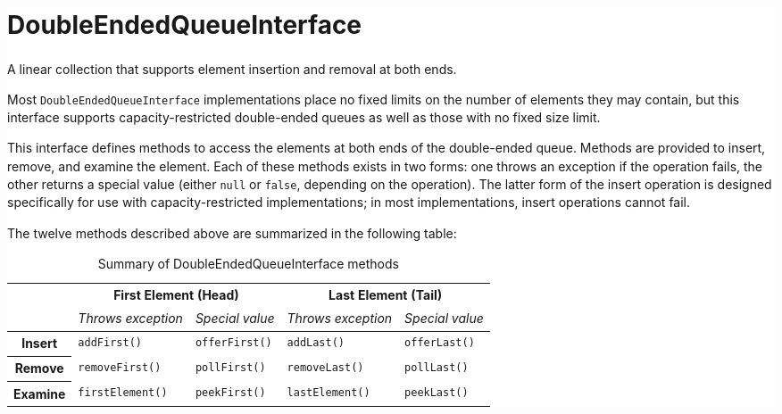 
# DoubleEndedQueueInterface

A linear collection that supports element insertion and removal at both ends.

Most `DoubleEndedQueueInterface` implementations place no fixed limits on the
number of elements they may contain, but this interface supports
capacity-restricted double-ended queues as well as those with no fixed size
limit.

This interface defines methods to access the elements at both ends of the
double-ended queue. Methods are provided to insert, remove, and examine the
element. Each of these methods exists in two forms: one throws an exception
if the operation fails, the other returns a special value (either `null` or
`false`, depending on the operation). The latter form of the insert operation
is designed specifically for use with capacity-restricted implementations; in
most implementations, insert operations cannot fail.

The twelve methods described above are summarized in the following table:

<table>
<caption>Summary of DoubleEndedQueueInterface methods</caption>
<thead>
<tr>
<th></th>
<th colspan=2>First Element (Head)</th>
<th colspan=2>Last Element (Tail)</th>
</tr>
<tr>
<td></td>
<td><em>Throws exception</em></td>
<td><em>Special value</em></td>
<td><em>Throws exception</em></td>
<td><em>Special value</em></td>
</tr>
</thead>
<tbody>
<tr>
<th>Insert</th>
<td><code>addFirst()</code></td>
<td><code>offerFirst()</code></td>
<td><code>addLast()</code></td>
<td><code>offerLast()</code></td>
</tr>
<tr>
<th>Remove</th>
<td><code>removeFirst()</code></td>
<td><code>pollFirst()</code></td>
<td><code>removeLast()</code></td>
<td><code>pollLast()</code></td>
</tr>
<tr>
<th>Examine</th>
<td><code>firstElement()</code></td>
<td><code>peekFirst()</code></td>
<td><code>lastElement()</code></td>
<td><code>peekLast()</code></td>
</tr>
</tbody>
</table>
